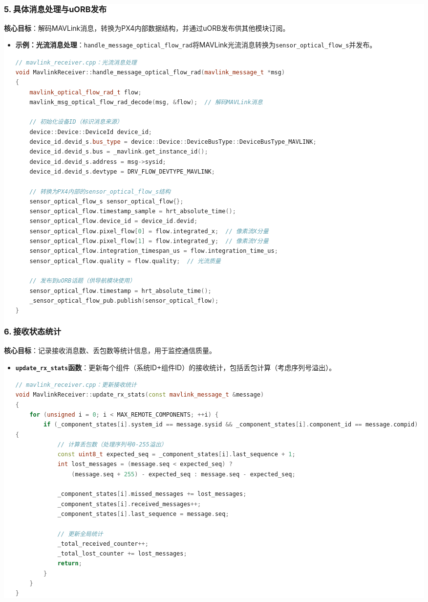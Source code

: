 
### 5. 具体消息处理与uORB发布

**核心目标**：解码MAVLink消息，转换为PX4内部数据结构，并通过uORB发布供其他模块订阅。

- **示例：光流消息处理**：`handle_message_optical_flow_rad`将MAVLink光流消息转换为`sensor_optical_flow_s`并发布。

  ```cpp
  // mavlink_receiver.cpp：光流消息处理
  void MavlinkReceiver::handle_message_optical_flow_rad(mavlink_message_t *msg)
  {
      mavlink_optical_flow_rad_t flow;
      mavlink_msg_optical_flow_rad_decode(msg, &flow);  // 解码MAVLink消息

      // 初始化设备ID（标识消息来源）
      device::Device::DeviceId device_id;
      device_id.devid_s.bus_type = device::Device::DeviceBusType::DeviceBusType_MAVLINK;
      device_id.devid_s.bus = _mavlink.get_instance_id();
      device_id.devid_s.address = msg->sysid;
      device_id.devid_s.devtype = DRV_FLOW_DEVTYPE_MAVLINK;

      // 转换为PX4内部的sensor_optical_flow_s结构
      sensor_optical_flow_s sensor_optical_flow{};
      sensor_optical_flow.timestamp_sample = hrt_absolute_time();
      sensor_optical_flow.device_id = device_id.devid;
      sensor_optical_flow.pixel_flow[0] = flow.integrated_x;  // 像素流X分量
      sensor_optical_flow.pixel_flow[1] = flow.integrated_y;  // 像素流Y分量
      sensor_optical_flow.integration_timespan_us = flow.integration_time_us;
      sensor_optical_flow.quality = flow.quality;  // 光流质量

      // 发布到uORB话题（供导航模块使用）
      sensor_optical_flow.timestamp = hrt_absolute_time();
      _sensor_optical_flow_pub.publish(sensor_optical_flow);
  }
  ```


### 6. 接收状态统计

**核心目标**：记录接收消息数、丢包数等统计信息，用于监控通信质量。

- **`update_rx_stats`函数**：更新每个组件（系统ID+组件ID）的接收统计，包括丢包计算（考虑序列号溢出）。

  ```cpp
  // mavlink_receiver.cpp：更新接收统计
  void MavlinkReceiver::update_rx_stats(const mavlink_message_t &message)
  {
      for (unsigned i = 0; i < MAX_REMOTE_COMPONENTS; ++i) {
          if (_component_states[i].system_id == message.sysid && _component_states[i].component_id == message.compid) {
              // 计算丢包数（处理序列号0-255溢出）
              const uint8_t expected_seq = _component_states[i].last_sequence + 1;
              int lost_messages = (message.seq < expected_seq) ? 
                  (message.seq + 255) - expected_seq : message.seq - expected_seq;

              _component_states[i].missed_messages += lost_messages;
              _component_states[i].received_messages++;
              _component_states[i].last_sequence = message.seq;

              // 更新全局统计
              _total_received_counter++;
              _total_lost_counter += lost_messages;
              return;
          }
      }
  }
  ```